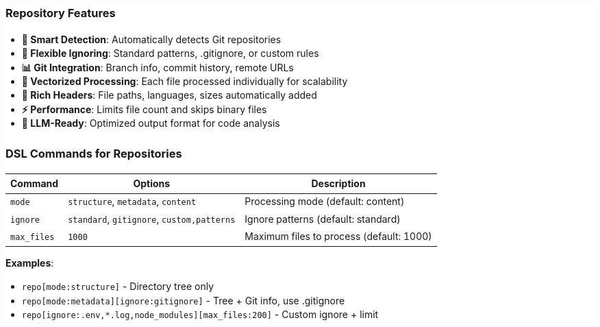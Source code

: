 ### **Repository Features**

- **🎯 Smart Detection**: Automatically detects Git repositories
- **🚫 Flexible Ignoring**: Standard patterns, .gitignore, or custom rules
- **📊 Git Integration**: Branch info, commit history, remote URLs
- **🔄 Vectorized Processing**: Each file processed individually for scalability
- **📝 Rich Headers**: File paths, languages, sizes automatically added
- **⚡ Performance**: Limits file count and skips binary files
- **🧠 LLM-Ready**: Optimized output format for code analysis

### **DSL Commands for Repositories**

| Command | Options | Description |
|---------|---------|-------------|
| `mode` | `structure`, `metadata`, `content` | Processing mode (default: content) |
| `ignore` | `standard`, `gitignore`, `custom,patterns` | Ignore patterns (default: standard) |
| `max_files` | `1000` | Maximum files to process (default: 1000) |

**Examples**:
- `repo[mode:structure]` - Directory tree only
- `repo[mode:metadata][ignore:gitignore]` - Tree + Git info, use .gitignore
- `repo[ignore:.env,*.log,node_modules][max_files:200]` - Custom ignore + limit
